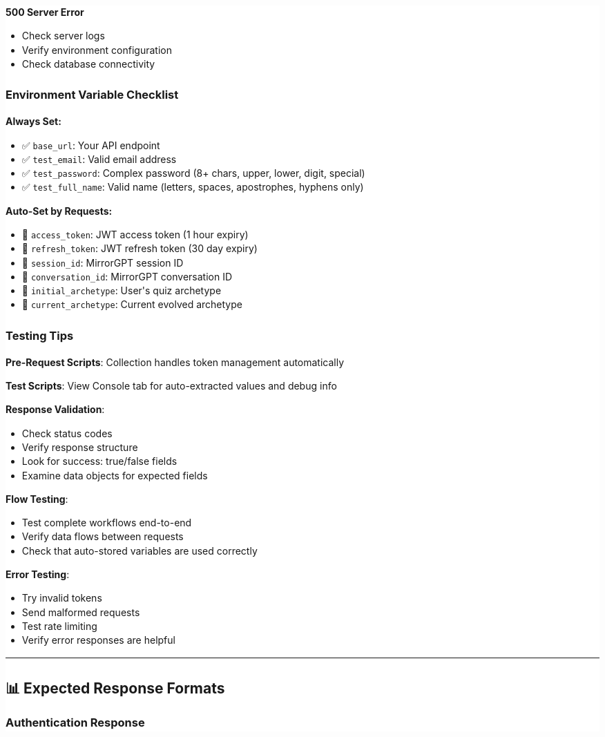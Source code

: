 **500 Server Error**

- Check server logs
- Verify environment configuration
- Check database connectivity

### Environment Variable Checklist

**Always Set:**

- ✅ `base_url`: Your API endpoint
- ✅ `test_email`: Valid email address
- ✅ `test_password`: Complex password (8+ chars, upper, lower, digit, special)
- ✅ `test_full_name`: Valid name (letters, spaces, apostrophes, hyphens only)

**Auto-Set by Requests:**

- 🤖 `access_token`: JWT access token (1 hour expiry)
- 🤖 `refresh_token`: JWT refresh token (30 day expiry)
- 🤖 `session_id`: MirrorGPT session ID
- 🤖 `conversation_id`: MirrorGPT conversation ID
- 🤖 `initial_archetype`: User's quiz archetype
- 🤖 `current_archetype`: Current evolved archetype

### Testing Tips

**Pre-Request Scripts**: Collection handles token management automatically

**Test Scripts**: View Console tab for auto-extracted values and debug info

**Response Validation**:

- Check status codes
- Verify response structure
- Look for success: true/false fields
- Examine data objects for expected fields

**Flow Testing**:

- Test complete workflows end-to-end
- Verify data flows between requests
- Check that auto-stored variables are used correctly

**Error Testing**:

- Try invalid tokens
- Send malformed requests
- Test rate limiting
- Verify error responses are helpful

---

## 📊 Expected Response Formats

### Authentication Response
